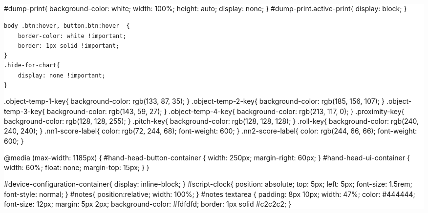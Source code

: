 

#dump-print{
  background-color: white;
  width: 100%;
  height: auto;
  display: none;
}
#dump-print.active-print{
  display: block;
}


    body .btn:hover, button.btn:hover  {
        border-color: white !important;
        border: 1px solid !important;
    }
    .hide-for-chart{
    	display: none !important;
    }

.object-temp-1-key{ background-color: rgb(133, 87, 35); }
.object-temp-2-key{ background-color: rgb(185, 156, 107); }
.object-temp-3-key{ background-color: rgb(143, 59, 27); }
.object-temp-4-key{ background-color: rgb(213, 117, 0); }
.proximity-key{ background-color: rgb(128, 128, 255); }
.pitch-key{ background-color: rgb(128, 128, 128); }
.roll-key{ background-color: rgb(240, 240, 240); }
.nn1-score-label{ color: rgb(72, 244, 68); font-weight: 600; }
.nn2-score-label{ color: rgb(244, 66, 66); font-weight: 600; }

@media (max-width: 1185px) {
  #hand-head-button-container {
    width: 250px;
    margin-right: 60px;
  }
  #hand-head-ui-container {
    width: 60%;
    float: none;
    margin-top: 15px;
  }
}

#device-configuration-container{
	display: inline-block;
}
#script-clock{
	position: absolute;
    top: 5px;
    left: 5px;
    font-size: 1.5rem;
    font-style: normal;
}
#notes{
	position:relative;
	width: 100%;
}
#notes textarea {
    padding: 8px 10px;
    width: 47%;
    color: #444444;
    font-size: 12px;
    margin: 5px 2px;
    background-color: #fdfdfd;
    border: 1px solid #c2c2c2;
}
